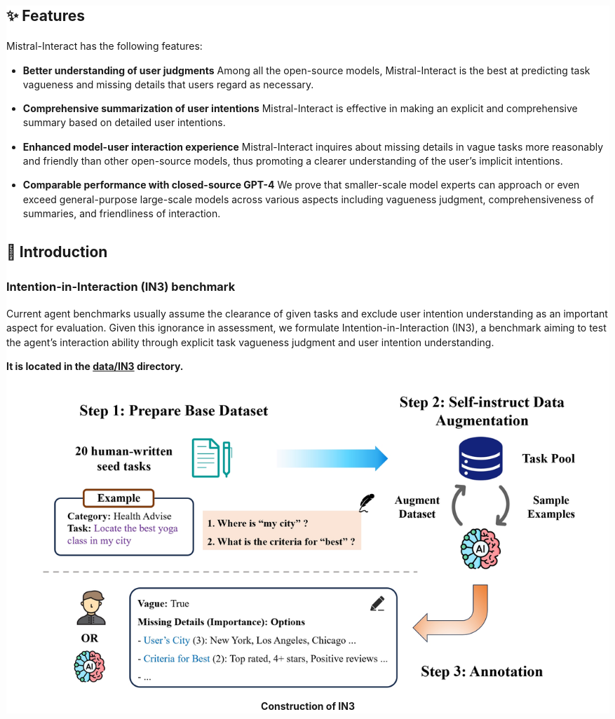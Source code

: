 ## ✨ Features

Mistral-Interact has the following features:

- **Better understanding of user judgments** Among all the open-source models, Mistral-Interact is the best at predicting task vagueness and missing details that users regard as necessary.
- **Comprehensive summarization of user intentions** Mistral-Interact is effective in making an explicit and comprehensive summary based on detailed user intentions.

- **Enhanced model-user interaction experience** Mistral-Interact inquires about missing details in vague tasks more reasonably and friendly than other open-source models, thus promoting a clearer understanding of the user’s implicit intentions.

- **Comparable performance with closed-source GPT-4** We prove that smaller-scale model experts can approach or even exceed general-purpose large-scale models across various aspects including vagueness judgment, comprehensiveness of summaries, and friendliness of interaction.

<div><a id="Introduction"></a></div>

## 📖 Introduction

### Intention-in-Interaction (IN3) benchmark

Current agent benchmarks usually assume the clearance of given tasks and exclude user intention understanding as an important aspect for evaluation. Given this ignorance in assessment, we formulate Intention-in-Interaction (IN3), a benchmark aiming to test the agent’s interaction ability through explicit task vagueness judgment and user intention understanding.

**It is located in the [data/IN3](https://github.com/HBX-hbx/Mistral-Interact/tree/master/data/IN3) directory.**

<div align="center">
    <img src="figures/dataset_a.png" alt="Construction of IN3" width="800"/>
    <br/>
    <figcaption><b>Construction of IN3</b></figcaption>
</div>
